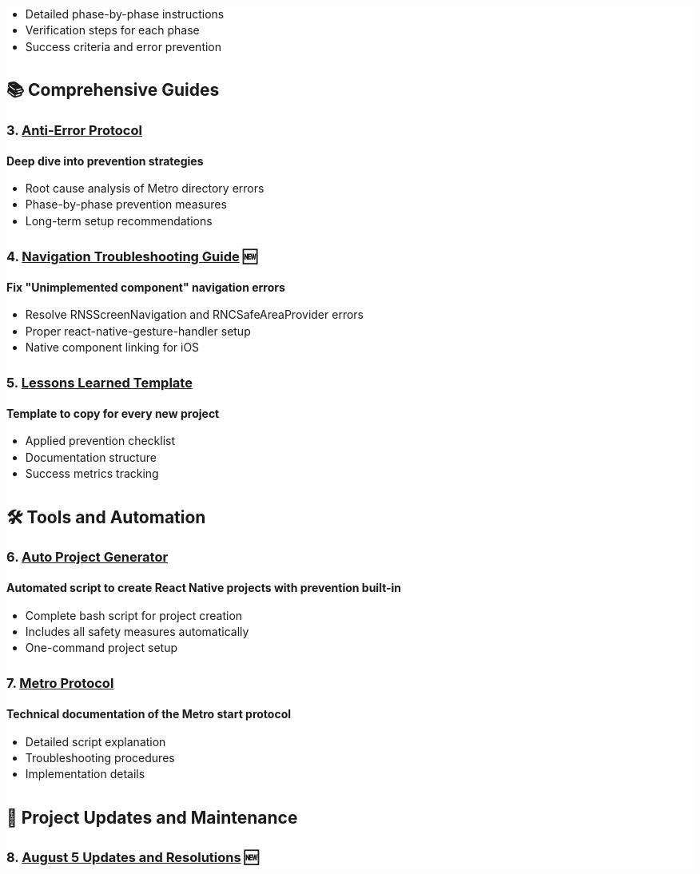 - Detailed phase-by-phase instructions
- Verification steps for each phase
- Success criteria and error prevention

## 📚 Comprehensive Guides

### 3. [Anti-Error Protocol](anti-error-protocol.md)

**Deep dive into prevention strategies**

- Root cause analysis of Metro directory errors
- Phase-by-phase prevention measures
- Long-term setup recommendations

### 4. [Navigation Troubleshooting Guide](navigation-troubleshooting-guide.md) 🆕

**Fix "Unimplemented component" navigation errors**

- Resolve RNSScreenNavigation and RNCSafeAreaProvider errors
- Proper react-native-gesture-handler setup
- Native component linking for iOS

### 5. [Lessons Learned Template](lessons-learned-template.md)

**Template to copy for every new project**

- Applied prevention checklist
- Documentation structure
- Success metrics tracking

## 🛠️ Tools and Automation

### 6. [Auto Project Generator](auto-project-generator.md)

**Automated script to create React Native projects with prevention built-in**

- Complete bash script for project creation
- Includes all safety measures automatically
- One-command project setup

### 7. [Metro Protocol](metro-protocol.md)

**Technical documentation of the Metro start protocol**

- Detailed script explanation
- Troubleshooting procedures
- Implementation details

## 📅 Project Updates and Maintenance

### 8. [August 5 Updates and Resolutions](august-5-updates-and-resolutions.md) 🆕
